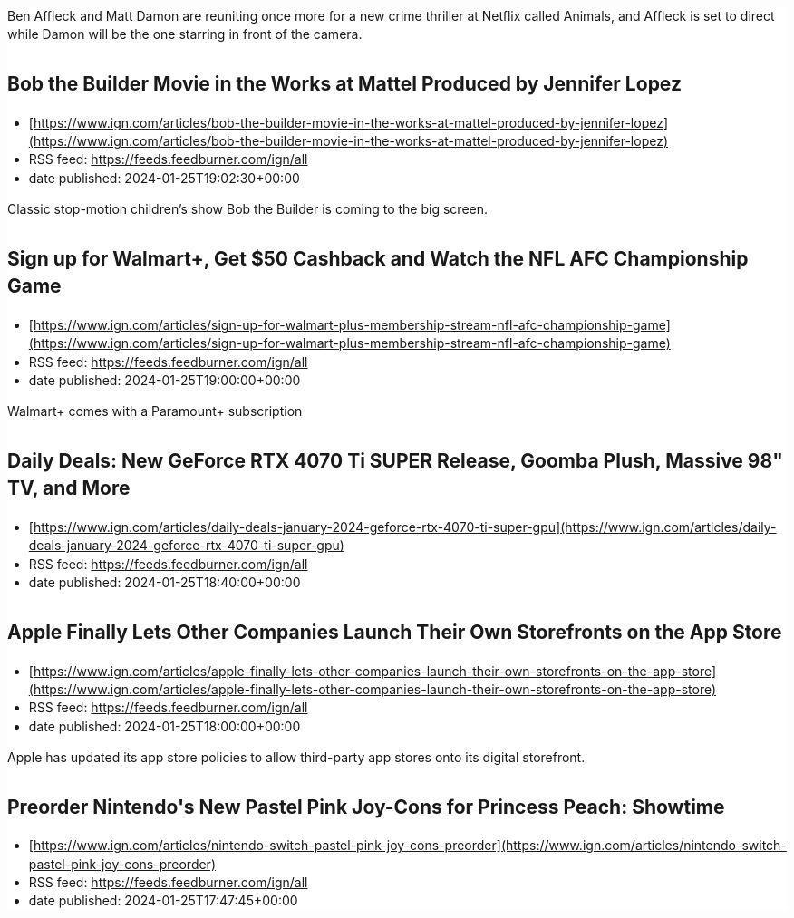 Ben Affleck and Matt Damon are reuniting once more for a new crime thriller at Netflix called Animals, and Affleck is set to direct while Damon will be the one starring in front of the camera.

## Bob the Builder Movie in the Works at Mattel Produced by Jennifer Lopez
 - [https://www.ign.com/articles/bob-the-builder-movie-in-the-works-at-mattel-produced-by-jennifer-lopez](https://www.ign.com/articles/bob-the-builder-movie-in-the-works-at-mattel-produced-by-jennifer-lopez)
 - RSS feed: https://feeds.feedburner.com/ign/all
 - date published: 2024-01-25T19:02:30+00:00

Classic stop-motion children’s show Bob the Builder is coming to the big screen.

## Sign up for Walmart+, Get $50 Cashback and Watch the NFL AFC Championship Game
 - [https://www.ign.com/articles/sign-up-for-walmart-plus-membership-stream-nfl-afc-championship-game](https://www.ign.com/articles/sign-up-for-walmart-plus-membership-stream-nfl-afc-championship-game)
 - RSS feed: https://feeds.feedburner.com/ign/all
 - date published: 2024-01-25T19:00:00+00:00

Walmart+ comes with a Paramount+ subscription

## Daily Deals: New GeForce RTX 4070 Ti SUPER Release, Goomba Plush, Massive 98" TV, and More
 - [https://www.ign.com/articles/daily-deals-january-2024-geforce-rtx-4070-ti-super-gpu](https://www.ign.com/articles/daily-deals-january-2024-geforce-rtx-4070-ti-super-gpu)
 - RSS feed: https://feeds.feedburner.com/ign/all
 - date published: 2024-01-25T18:40:00+00:00



## Apple Finally Lets Other Companies Launch Their Own Storefronts on the App Store
 - [https://www.ign.com/articles/apple-finally-lets-other-companies-launch-their-own-storefronts-on-the-app-store](https://www.ign.com/articles/apple-finally-lets-other-companies-launch-their-own-storefronts-on-the-app-store)
 - RSS feed: https://feeds.feedburner.com/ign/all
 - date published: 2024-01-25T18:00:00+00:00

Apple has updated its app store policies to allow third-party app stores onto its digital storefront.

## Preorder Nintendo's New Pastel Pink Joy-Cons for Princess Peach: Showtime
 - [https://www.ign.com/articles/nintendo-switch-pastel-pink-joy-cons-preorder](https://www.ign.com/articles/nintendo-switch-pastel-pink-joy-cons-preorder)
 - RSS feed: https://feeds.feedburner.com/ign/all
 - date published: 2024-01-25T17:47:45+00:00
